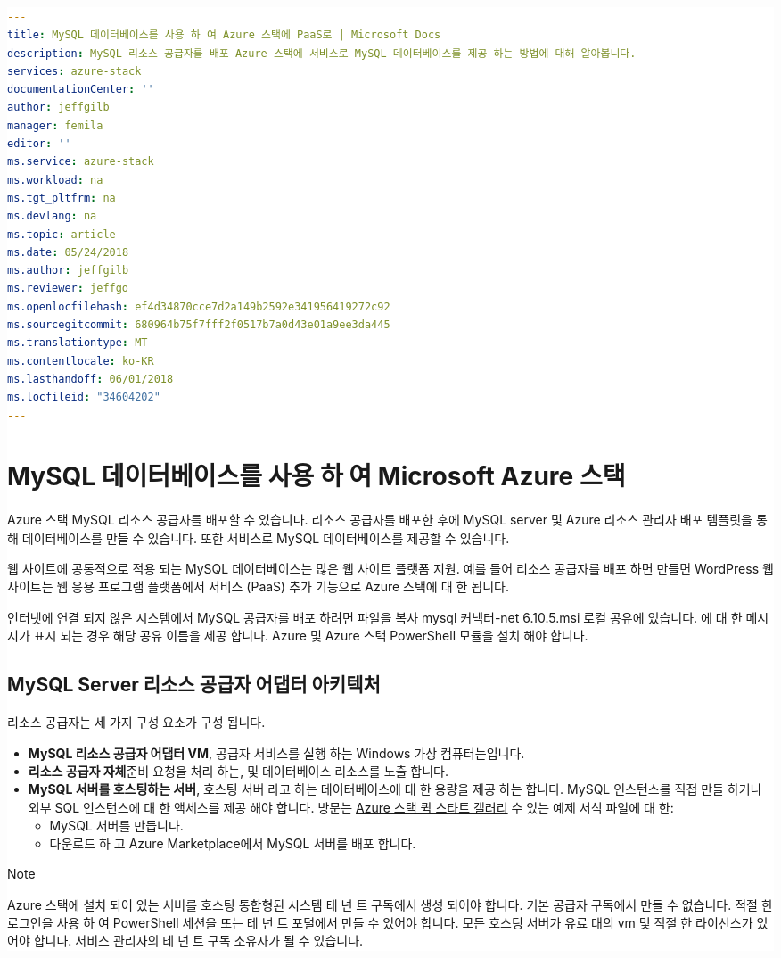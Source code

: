 ```yaml
---
title: MySQL 데이터베이스를 사용 하 여 Azure 스택에 PaaS로 | Microsoft Docs
description: MySQL 리소스 공급자를 배포 Azure 스택에 서비스로 MySQL 데이터베이스를 제공 하는 방법에 대해 알아봅니다.
services: azure-stack
documentationCenter: ''
author: jeffgilb
manager: femila
editor: ''
ms.service: azure-stack
ms.workload: na
ms.tgt_pltfrm: na
ms.devlang: na
ms.topic: article
ms.date: 05/24/2018
ms.author: jeffgilb
ms.reviewer: jeffgo
ms.openlocfilehash: ef4d34870cce7d2a149b2592e341956419272c92
ms.sourcegitcommit: 680964b75f7fff2f0517b7a0d43e01a9ee3da445
ms.translationtype: MT
ms.contentlocale: ko-KR
ms.lasthandoff: 06/01/2018
ms.locfileid: "34604202"
---
```

# <a name="use-mysql-databases-on-microsoft-azure-stack"></a>MySQL 데이터베이스를 사용 하 여 Microsoft Azure 스택 
Azure 스택 MySQL 리소스 공급자를 배포할 수 있습니다. 리소스 공급자를 배포한 후에 MySQL server 및 Azure 리소스 관리자 배포 템플릿을 통해 데이터베이스를 만들 수 있습니다. 또한 서비스로 MySQL 데이터베이스를 제공할 수 있습니다.  

웹 사이트에 공통적으로 적용 되는 MySQL 데이터베이스는 많은 웹 사이트 플랫폼 지원. 예를 들어 리소스 공급자를 배포 하면 만들면 WordPress 웹 사이트는 웹 응용 프로그램 플랫폼에서 서비스 (PaaS) 추가 기능으로 Azure 스택에 대 한 됩니다. 
 
인터넷에 연결 되지 않은 시스템에서 MySQL 공급자를 배포 하려면 파일을 복사 [mysql 커넥터-net 6.10.5.msi](https://dev.mysql.com/get/Download/sConnector-Net/mysql-connector-net-6.10.5.msi) 로컬 공유에 있습니다. 에 대 한 메시지가 표시 되는 경우 해당 공유 이름을 제공 합니다. Azure 및 Azure 스택 PowerShell 모듈을 설치 해야 합니다. 

## <a name="mysql-server-resource-provider-adapter-architecture"></a>MySQL Server 리소스 공급자 어댑터 아키텍처 
리소스 공급자는 세 가지 구성 요소가 구성 됩니다. 
- **MySQL 리소스 공급자 어댑터 VM**, 공급자 서비스를 실행 하는 Windows 가상 컴퓨터는입니다. 
- **리소스 공급자 자체**준비 요청을 처리 하는, 및 데이터베이스 리소스를 노출 합니다. 
- **MySQL 서버를 호스팅하는 서버**, 호스팅 서버 라고 하는 데이터베이스에 대 한 용량을 제공 하는 합니다. MySQL 인스턴스를 직접 만들 하거나 외부 SQL 인스턴스에 대 한 액세스를 제공 해야 합니다. 방문는 [Azure 스택 퀵 스타트 갤러리](https://github.com/Azure/AzureStack-QuickStart-Templates/tree/master/mysql-standalone-server-windows) 수 있는 예제 서식 파일에 대 한: 
    - MySQL 서버를 만듭니다. 
    - 다운로드 하 고 Azure Marketplace에서 MySQL 서버를 배포 합니다. 


> [!NOTE] 
> Azure 스택에 설치 되어 있는 서버를 호스팅 통합형된 시스템 테 넌 트 구독에서 생성 되어야 합니다. 기본 공급자 구독에서 만들 수 없습니다. 적절 한 로그인을 사용 하 여 PowerShell 세션을 또는 테 넌 트 포털에서 만들 수 있어야 합니다. 모든 호스팅 서버가 유료 대의 vm 및 적절 한 라이선스가 있어야 합니다. 서비스 관리자의 테 넌 트 구독 소유자가 될 수 있습니다. 
